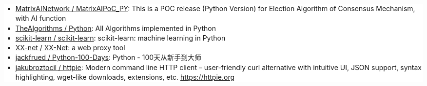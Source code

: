 * [MatrixAINetwork / MatrixAIPoC_PY](https://github.com/MatrixAINetwork/MatrixAIPoC_PY): This is a POC release (Python Version) for Election Algorithm of Consensus Mechanism, with AI function
* [TheAlgorithms / Python](https://github.com/TheAlgorithms/Python): All Algorithms implemented in Python
* [scikit-learn / scikit-learn](https://github.com/scikit-learn/scikit-learn): scikit-learn: machine learning in Python
* [XX-net / XX-Net](https://github.com/XX-net/XX-Net): a web proxy tool
* [jackfrued / Python-100-Days](https://github.com/jackfrued/Python-100-Days): Python - 100天从新手到大师
* [jakubroztocil / httpie](https://github.com/jakubroztocil/httpie): Modern command line HTTP client – user-friendly curl alternative with intuitive UI, JSON support, syntax highlighting, wget-like downloads, extensions, etc. https://httpie.org
